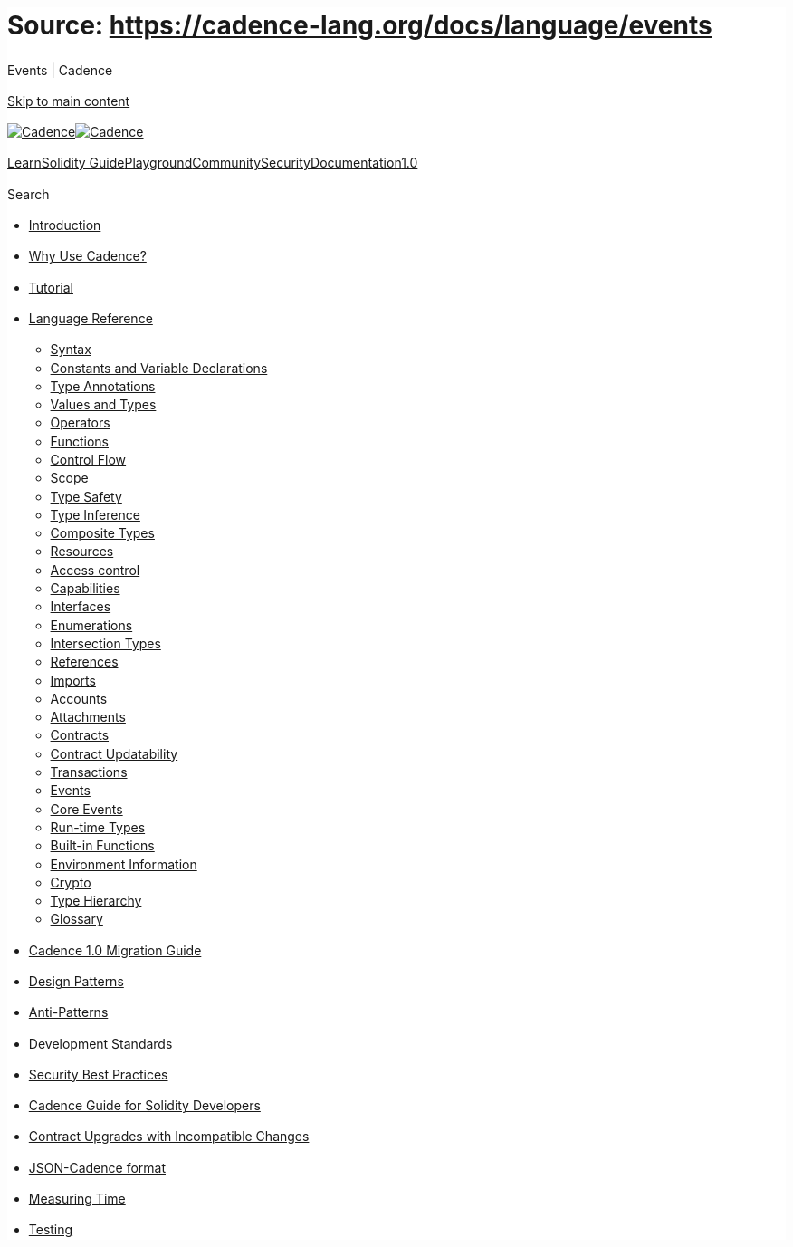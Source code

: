 # Source: https://cadence-lang.org/docs/language/events

Events | Cadence



[Skip to main content](#__docusaurus_skipToContent_fallback)

[![Cadence](/img/logo.svg)![Cadence](/img/logo.svg)](/)

[Learn](/learn)[Solidity Guide](/docs/solidity-to-cadence)[Playground](https://play.flow.com/)[Community](/community)[Security](https://flow.com/flow-responsible-disclosure/)[Documentation](/docs/)[1.0](/docs/)

Search

* [Introduction](/docs/)
* [Why Use Cadence?](/docs/why)
* [Tutorial](/docs/tutorial/first-steps)
* [Language Reference](/docs/language/)

  + [Syntax](/docs/language/syntax)
  + [Constants and Variable Declarations](/docs/language/constants-and-variables)
  + [Type Annotations](/docs/language/type-annotations)
  + [Values and Types](/docs/language/values-and-types)
  + [Operators](/docs/language/operators)
  + [Functions](/docs/language/functions)
  + [Control Flow](/docs/language/control-flow)
  + [Scope](/docs/language/scope)
  + [Type Safety](/docs/language/type-safety)
  + [Type Inference](/docs/language/type-inference)
  + [Composite Types](/docs/language/composite-types)
  + [Resources](/docs/language/resources)
  + [Access control](/docs/language/access-control)
  + [Capabilities](/docs/language/capabilities)
  + [Interfaces](/docs/language/interfaces)
  + [Enumerations](/docs/language/enumerations)
  + [Intersection Types](/docs/language/intersection-types)
  + [References](/docs/language/references)
  + [Imports](/docs/language/imports)
  + [Accounts](/docs/language/accounts/)
  + [Attachments](/docs/language/attachments)
  + [Contracts](/docs/language/contracts)
  + [Contract Updatability](/docs/language/contract-updatability)
  + [Transactions](/docs/language/transactions)
  + [Events](/docs/language/events)
  + [Core Events](/docs/language/core-events)
  + [Run-time Types](/docs/language/run-time-types)
  + [Built-in Functions](/docs/language/built-in-functions)
  + [Environment Information](/docs/language/environment-information)
  + [Crypto](/docs/language/crypto)
  + [Type Hierarchy](/docs/language/type-hierarchy)
  + [Glossary](/docs/language/glossary)
* [Cadence 1.0 Migration Guide](/docs/cadence-migration-guide/)
* [Design Patterns](/docs/design-patterns)
* [Anti-Patterns](/docs/anti-patterns)
* [Development Standards](/docs/project-development-tips)
* [Security Best Practices](/docs/security-best-practices)
* [Cadence Guide for Solidity Developers](/docs/solidity-to-cadence)
* [Contract Upgrades with Incompatible Changes](/docs/contract-upgrades)
* [JSON-Cadence format](/docs/json-cadence-spec)
* [Measuring Time](/docs/measuring-time)
* [Testing](/docs/testing-framework)
